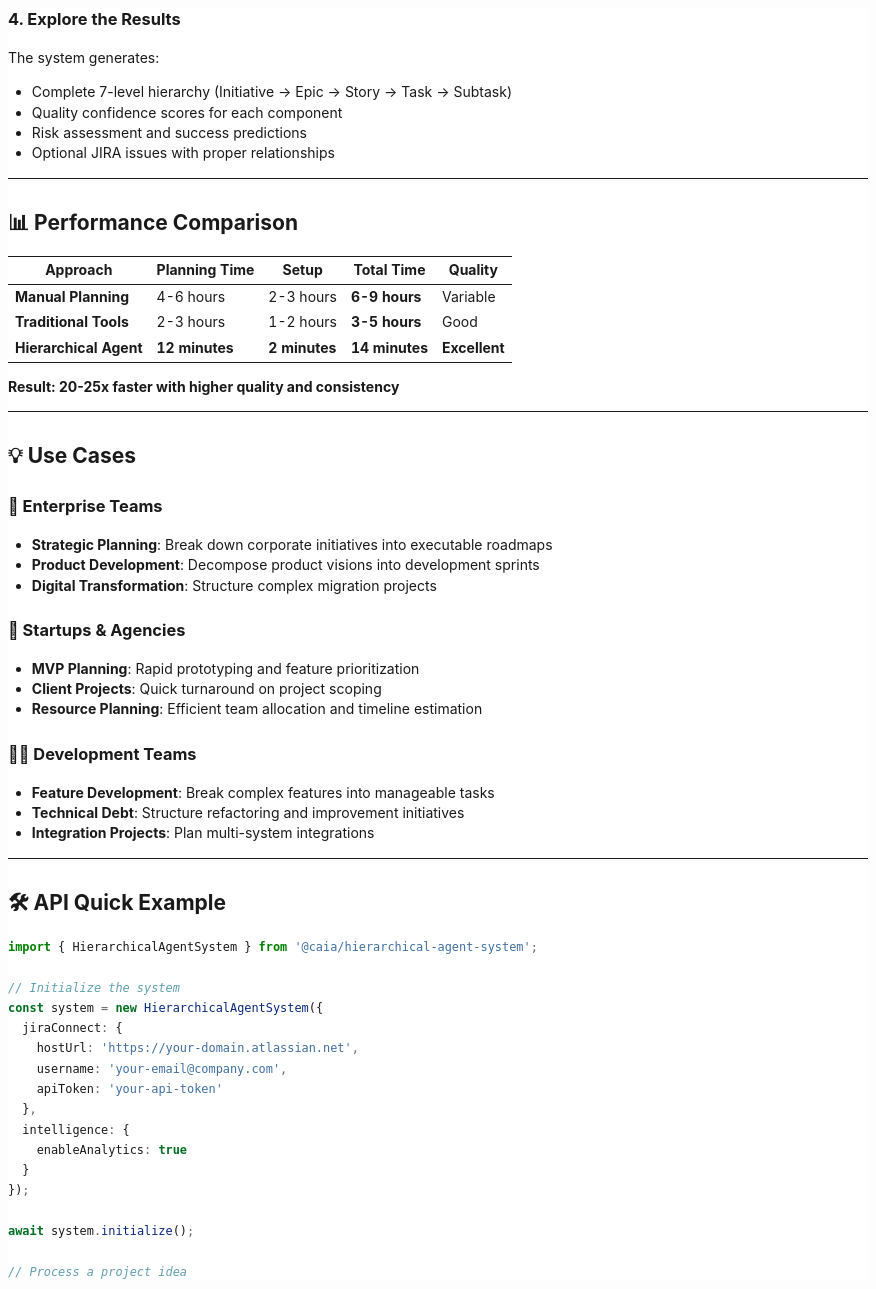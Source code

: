 ### 4. Explore the Results
The system generates:
- Complete 7-level hierarchy (Initiative → Epic → Story → Task → Subtask)
- Quality confidence scores for each component
- Risk assessment and success predictions
- Optional JIRA issues with proper relationships

---

## 📊 Performance Comparison

| Approach | Planning Time | Setup | Total Time | Quality |
|----------|--------------|-------|------------|----------|
| **Manual Planning** | 4-6 hours | 2-3 hours | **6-9 hours** | Variable |
| **Traditional Tools** | 2-3 hours | 1-2 hours | **3-5 hours** | Good |
| **Hierarchical Agent** | **12 minutes** | **2 minutes** | **14 minutes** | **Excellent** |

**Result: 20-25x faster with higher quality and consistency**

---

## 💡 Use Cases

### 🏢 Enterprise Teams
- **Strategic Planning**: Break down corporate initiatives into executable roadmaps
- **Product Development**: Decompose product visions into development sprints
- **Digital Transformation**: Structure complex migration projects

### 🚀 Startups & Agencies
- **MVP Planning**: Rapid prototyping and feature prioritization
- **Client Projects**: Quick turnaround on project scoping
- **Resource Planning**: Efficient team allocation and timeline estimation

### 👨‍💻 Development Teams  
- **Feature Development**: Break complex features into manageable tasks
- **Technical Debt**: Structure refactoring and improvement initiatives
- **Integration Projects**: Plan multi-system integrations

---

## 🛠️ API Quick Example

```typescript
import { HierarchicalAgentSystem } from '@caia/hierarchical-agent-system';

// Initialize the system
const system = new HierarchicalAgentSystem({
  jiraConnect: {
    hostUrl: 'https://your-domain.atlassian.net',
    username: 'your-email@company.com',
    apiToken: 'your-api-token'
  },
  intelligence: {
    enableAnalytics: true
  }
});

await system.initialize();

// Process a project idea
```